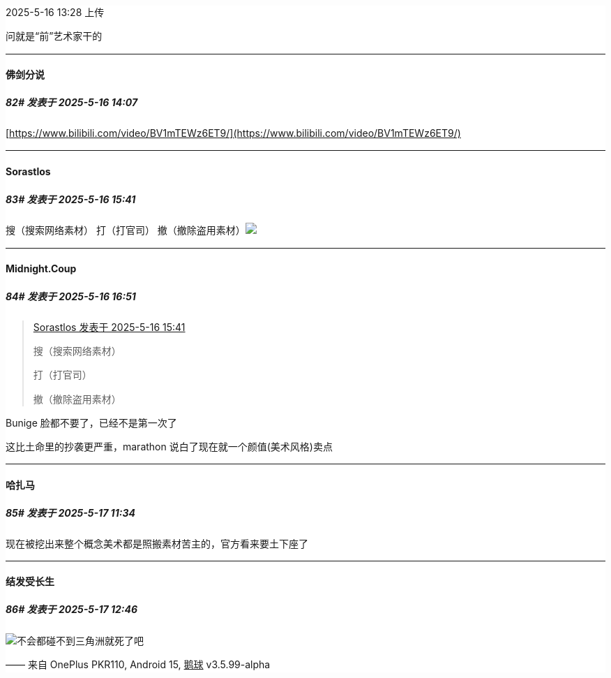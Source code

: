 2025-5-16 13:28 上传

问就是“前”艺术家干的


*****

####  佛剑分说  
##### 82#       发表于 2025-5-16 14:07

[https://www.bilibili.com/video/BV1mTEWz6ET9/](https://www.bilibili.com/video/BV1mTEWz6ET9/)


*****

####  Sorastlos  
##### 83#       发表于 2025-5-16 15:41

搜（搜索网络素材）
打（打官司）
撤（撤除盗用素材）<img src="https://static.stage1st.com/image/smiley/carton2017/246.gif" referrerpolicy="no-referrer">


*****

####  Midnight.Coup  
##### 84#       发表于 2025-5-16 16:51

<blockquote><a href="httphttps://stage1st.com/2b/forum.php?mod=redirect&amp;goto=findpost&amp;pid=67821540&amp;ptid=2135998" target="_blank">Sorastlos 发表于 2025-5-16 15:41</a>

搜（搜索网络素材）

打（打官司）

撤（撤除盗用素材）</blockquote>
Bunige 脸都不要了，已经不是第一次了

这比土命里的抄袭更严重，marathon 说白了现在就一个颜值(美术风格)卖点


*****

####  哈扎马  
##### 85#       发表于 2025-5-17 11:34

现在被挖出来整个概念美术都是照搬素材苦主的，官方看来要土下座了


*****

####  结发受长生  
##### 86#       发表于 2025-5-17 12:46

<img src="https://static.stage1st.com/image/smiley/face2017/020.png" referrerpolicy="no-referrer">不会都碰不到三角洲就死了吧

—— 来自 OnePlus PKR110, Android 15, [鹅球](https://www.pgyer.com/xfPejhuq) v3.5.99-alpha
